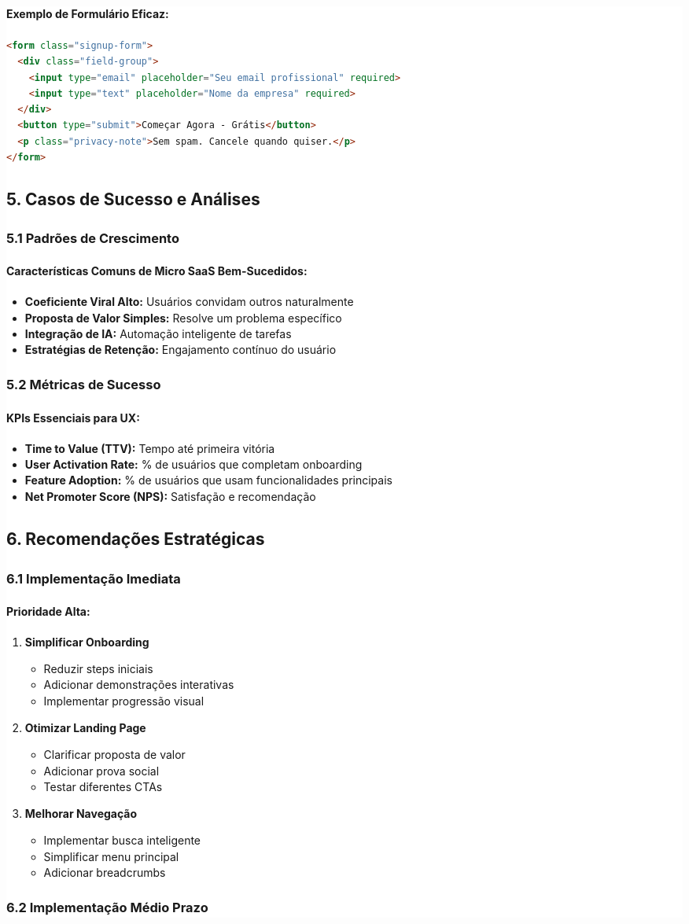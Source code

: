 #### Exemplo de Formulário Eficaz:
```html
<form class="signup-form">
  <div class="field-group">
    <input type="email" placeholder="Seu email profissional" required>
    <input type="text" placeholder="Nome da empresa" required>
  </div>
  <button type="submit">Começar Agora - Grátis</button>
  <p class="privacy-note">Sem spam. Cancele quando quiser.</p>
</form>
```

## 5. Casos de Sucesso e Análises

### 5.1 Padrões de Crescimento

#### Características Comuns de Micro SaaS Bem-Sucedidos:
- **Coeficiente Viral Alto:** Usuários convidam outros naturalmente
- **Proposta de Valor Simples:** Resolve um problema específico
- **Integração de IA:** Automação inteligente de tarefas
- **Estratégias de Retenção:** Engajamento contínuo do usuário

### 5.2 Métricas de Sucesso

#### KPIs Essenciais para UX:
- **Time to Value (TTV):** Tempo até primeira vitória
- **User Activation Rate:** % de usuários que completam onboarding
- **Feature Adoption:** % de usuários que usam funcionalidades principais
- **Net Promoter Score (NPS):** Satisfação e recomendação

## 6. Recomendações Estratégicas

### 6.1 Implementação Imediata

#### Prioridade Alta:
1. **Simplificar Onboarding**
   - Reduzir steps iniciais
   - Adicionar demonstrações interativas
   - Implementar progressão visual

2. **Otimizar Landing Page**
   - Clarificar proposta de valor
   - Adicionar prova social
   - Testar diferentes CTAs

3. **Melhorar Navegação**
   - Implementar busca inteligente
   - Simplificar menu principal
   - Adicionar breadcrumbs

### 6.2 Implementação Médio Prazo
